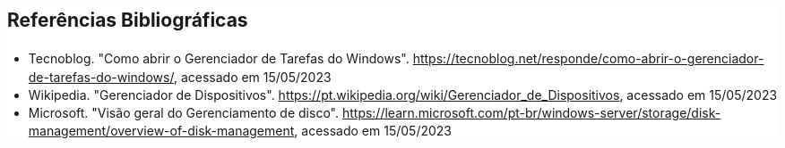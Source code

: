 
## Referências Bibliográficas

- Tecnoblog. "Como abrir o Gerenciador de Tarefas do Windows". https://tecnoblog.net/responde/como-abrir-o-gerenciador-de-tarefas-do-windows/, acessado em 15/05/2023
- Wikipedia. "Gerenciador de Dispositivos". https://pt.wikipedia.org/wiki/Gerenciador_de_Dispositivos, acessado em 15/05/2023
- Microsoft. "Visão geral do Gerenciamento de disco". https://learn.microsoft.com/pt-br/windows-server/storage/disk-management/overview-of-disk-management, acessado em 15/05/2023